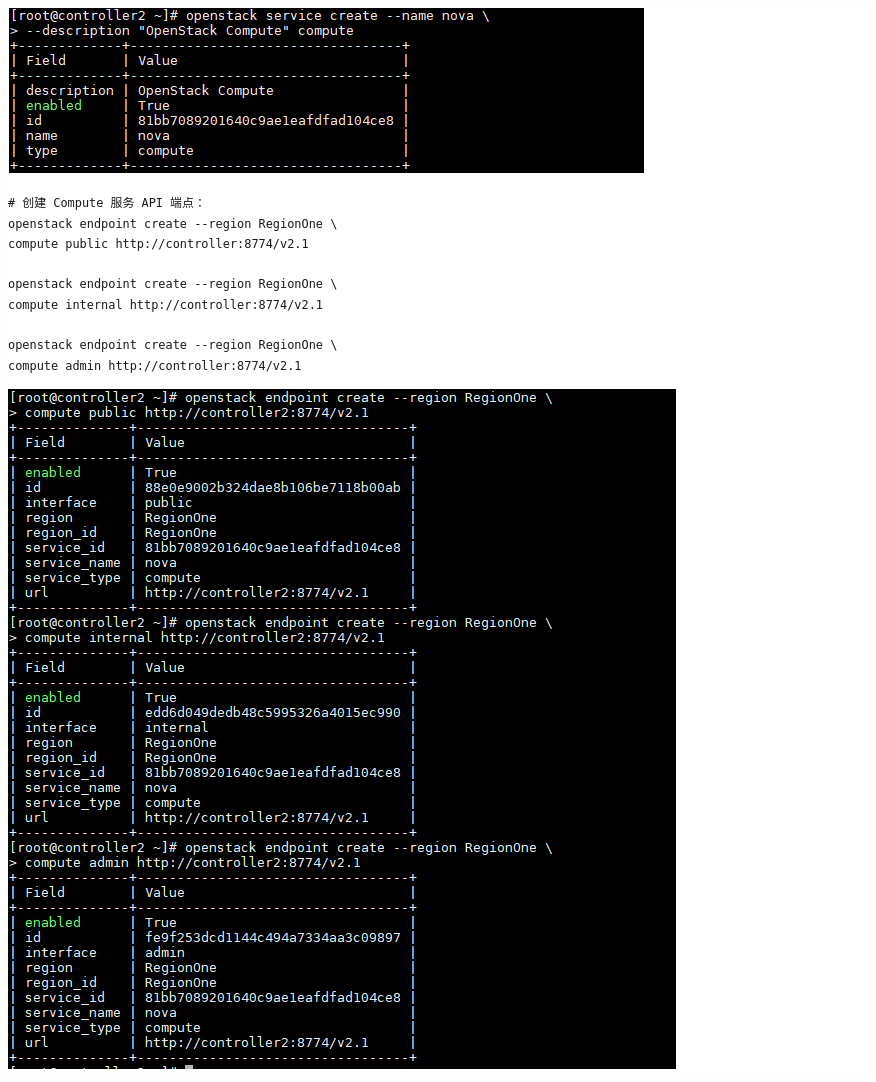 ![1557723949235](assets\1557723949235.png)

```shell
# 创建 Compute 服务 API 端点：
openstack endpoint create --region RegionOne \
compute public http://controller:8774/v2.1

openstack endpoint create --region RegionOne \
compute internal http://controller:8774/v2.1

openstack endpoint create --region RegionOne \
compute admin http://controller:8774/v2.1
```

![1557724018323](assets\1557724018323.png)
